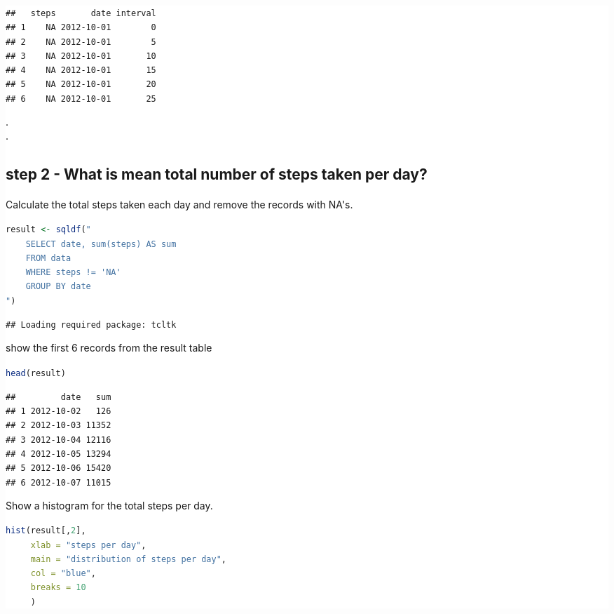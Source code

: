 ```
##   steps       date interval
## 1    NA 2012-10-01        0
## 2    NA 2012-10-01        5
## 3    NA 2012-10-01       10
## 4    NA 2012-10-01       15
## 5    NA 2012-10-01       20
## 6    NA 2012-10-01       25
```
  .  
  .  

## step 2 - What is mean total number of steps taken per day?

Calculate the total steps taken each day and remove the records with NA's.


```r
result <- sqldf("
    SELECT date, sum(steps) AS sum
    FROM data
    WHERE steps != 'NA'
    GROUP BY date
")
```

```
## Loading required package: tcltk
```

show the first 6 records from the result table

```r
head(result)
```

```
##         date   sum
## 1 2012-10-02   126
## 2 2012-10-03 11352
## 3 2012-10-04 12116
## 4 2012-10-05 13294
## 5 2012-10-06 15420
## 6 2012-10-07 11015
```

Show a histogram for the total steps per day.


```r
hist(result[,2],
     xlab = "steps per day",
     main = "distribution of steps per day",
     col = "blue",
     breaks = 10
     )
```
